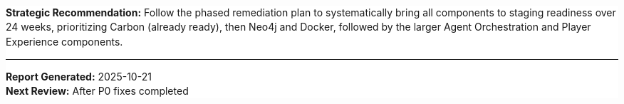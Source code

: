 **Strategic Recommendation:**
Follow the phased remediation plan to systematically bring all components to staging readiness over 24 weeks, prioritizing Carbon (already ready), then Neo4j and Docker, followed by the larger Agent Orchestration and Player Experience components.

---

**Report Generated:** 2025-10-21  
**Next Review:** After P0 fixes completed

